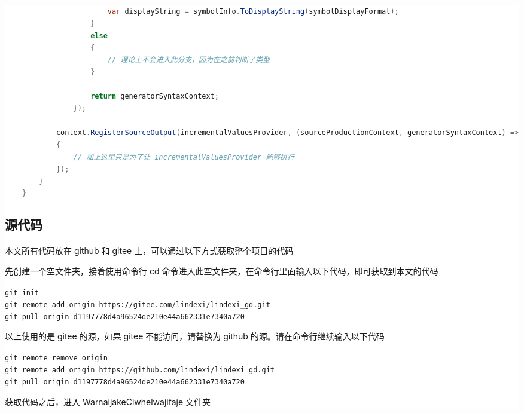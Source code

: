```csharp
                        var displayString = symbolInfo.ToDisplayString(symbolDisplayFormat);
                    }
                    else
                    {
                        // 理论上不会进入此分支，因为在之前判断了类型
                    }

                    return generatorSyntaxContext;
                });

            context.RegisterSourceOutput(incrementalValuesProvider, (sourceProductionContext, generatorSyntaxContext) =>
            {
                // 加上这里只是为了让 incrementalValuesProvider 能够执行
            });
        }
    }
```

## 源代码

本文所有代码放在 [github](https://github.com/lindexi/lindexi_gd/tree/d1197778d4a96524de210e44a662331e7340a720/WarnaijakeCiwhelwajifaje) 和 [gitee](https://gitee.com/lindexi/lindexi_gd/tree/d1197778d4a96524de210e44a662331e7340a720/WarnaijakeCiwhelwajifaje) 上，可以通过以下方式获取整个项目的代码

先创建一个空文件夹，接着使用命令行 cd 命令进入此空文件夹，在命令行里面输入以下代码，即可获取到本文的代码

```
git init
git remote add origin https://gitee.com/lindexi/lindexi_gd.git
git pull origin d1197778d4a96524de210e44a662331e7340a720
```

以上使用的是 gitee 的源，如果 gitee 不能访问，请替换为 github 的源。请在命令行继续输入以下代码

```
git remote remove origin
git remote add origin https://github.com/lindexi/lindexi_gd.git
git pull origin d1197778d4a96524de210e44a662331e7340a720
```

获取代码之后，进入 WarnaijakeCiwhelwajifaje 文件夹